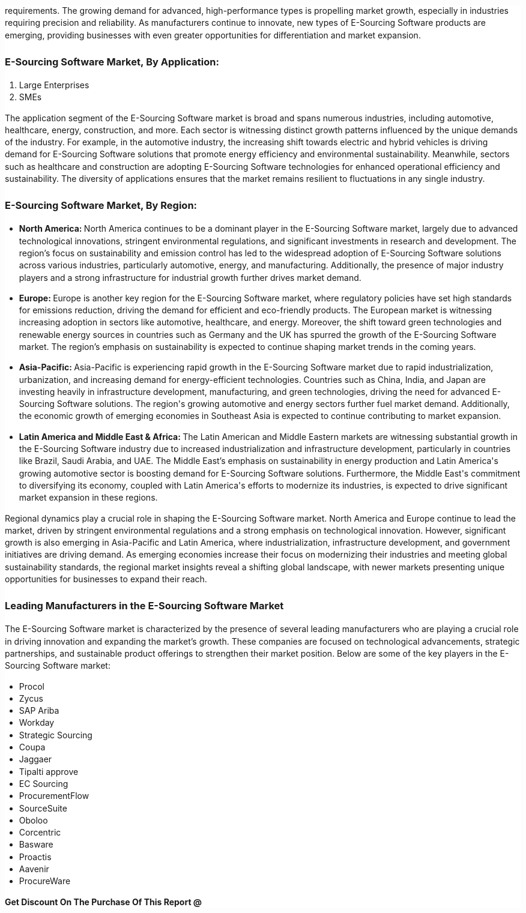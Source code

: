 requirements. The growing demand for advanced, high-performance types is propelling market growth, especially in industries requiring precision and reliability. As manufacturers continue to innovate, new types of E-Sourcing Software products are emerging, providing businesses with even greater opportunities for differentiation and market expansion.</p><h3>E-Sourcing Software Market,&nbsp;By Application:</h3><ol><li>Large Enterprises<li> SMEs</li></ol><p>The application segment of the E-Sourcing Software market is broad and spans numerous industries, including automotive, healthcare, energy, construction, and more. Each sector is witnessing distinct growth patterns influenced by the unique demands of the industry. For example, in the automotive industry, the increasing shift towards electric and hybrid vehicles is driving demand for E-Sourcing Software solutions that promote energy efficiency and environmental sustainability. Meanwhile, sectors such as healthcare and construction are adopting E-Sourcing Software technologies for enhanced operational efficiency and sustainability. The diversity of applications ensures that the market remains resilient to fluctuations in any single industry.</p><h3>E-Sourcing Software Market, By Region:</h3><ul><li><p><strong>North America:&nbsp;</strong>North America continues to be a dominant player in the E-Sourcing Software market, largely due to advanced technological innovations, stringent environmental regulations, and significant investments in research and development. The region&rsquo;s focus on sustainability and emission control has led to the widespread adoption of E-Sourcing Software solutions across various industries, particularly automotive, energy, and manufacturing. Additionally, the presence of major industry players and a strong infrastructure for industrial growth further drives market demand.</p></li><li><p><strong><strong>Europe:&nbsp;</strong></strong>Europe is another key region for the E-Sourcing Software market, where regulatory policies have set high standards for emissions reduction, driving the demand for efficient and eco-friendly products. The European market is witnessing increasing adoption in sectors like automotive, healthcare, and energy. Moreover, the shift toward green technologies and renewable energy sources in countries such as Germany and the UK has spurred the growth of the E-Sourcing Software market. The region&rsquo;s emphasis on sustainability is expected to continue shaping market trends in the coming years.</p></li><li><p><strong><strong>Asia-Pacific:&nbsp;</strong></strong>Asia-Pacific is experiencing rapid growth in the E-Sourcing Software market due to rapid industrialization, urbanization, and increasing demand for energy-efficient technologies. Countries such as China, India, and Japan are investing heavily in infrastructure development, manufacturing, and green technologies, driving the need for advanced E-Sourcing Software solutions. The region's growing automotive and energy sectors further fuel market demand. Additionally, the economic growth of emerging economies in Southeast Asia is expected to continue contributing to market expansion.</p></li><li><p><strong><strong>Latin America and Middle East &amp; Africa:&nbsp;</strong></strong>The Latin American and Middle Eastern markets are witnessing substantial growth in the E-Sourcing Software industry due to increased industrialization and infrastructure development, particularly in countries like Brazil, Saudi Arabia, and UAE. The Middle East&rsquo;s emphasis on sustainability in energy production and Latin America's growing automotive sector is boosting demand for E-Sourcing Software solutions. Furthermore, the Middle East's commitment to diversifying its economy, coupled with Latin America's efforts to modernize its industries, is expected to drive significant market expansion in these regions.</p></li></ul><p>Regional dynamics play a crucial role in shaping the E-Sourcing Software market. North America and Europe continue to lead the market, driven by stringent environmental regulations and a strong emphasis on technological innovation. However, significant growth is also emerging in Asia-Pacific and Latin America, where industrialization, infrastructure development, and government initiatives are driving demand. As emerging economies increase their focus on modernizing their industries and meeting global sustainability standards, the regional market insights reveal a shifting global landscape, with newer markets presenting unique opportunities for businesses to expand their reach.</p><h3><strong>Leading Manufacturers in the E-Sourcing Software Market</strong></h3><p>The E-Sourcing Software market is characterized by the presence of several leading manufacturers who are playing a crucial role in driving innovation and expanding the market&rsquo;s growth. These companies are focused on technological advancements, strategic partnerships, and sustainable product offerings to strengthen their market position. Below are some of the key players in the E-Sourcing Software market:</p></div><div class="article-main__content" data-test-id="publishing-text-block"><ul><li><span class="">Procol<li>Zycus<li>SAP Ariba<li>Workday<li>Strategic Sourcing<li>Coupa<li>Jaggaer<li>Tipalti approve<li>EC Sourcing<li>ProcurementFlow<li>SourceSuite<li>Oboloo<li>Corcentric<li>Basware<li>Proactis<li>Aavenir<li>ProcureWare</span></li></ul></div><div class="article-main__content" data-test-id="publishing-text-block"><p><span class="font-[700]"><strong>Get Discount On The Purchase Of This Report @</strong>